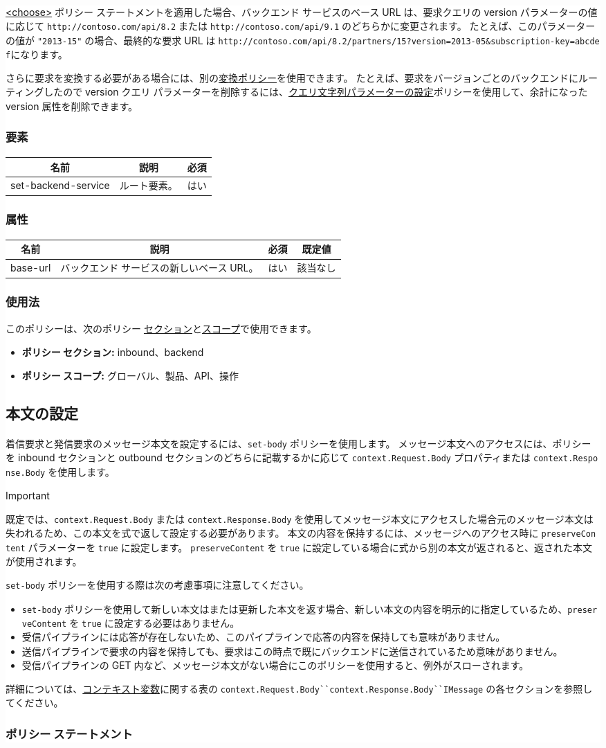  [<choose\>](api-management-advanced-policies.md#choose) ポリシー ステートメントを適用した場合、バックエンド サービスのベース URL は、要求クエリの version パラメーターの値に応じて `http://contoso.com/api/8.2` または `http://contoso.com/api/9.1` のどちらかに変更されます。 たとえば、このパラメーターの値が `"2013-15"` の場合、最終的な要求 URL は `http://contoso.com/api/8.2/partners/15?version=2013-05&subscription-key=abcdef`になります。  
  
 さらに要求を変換する必要がある場合には、別の[変換ポリシー](api-management-transformation-policies.md#TransformationPolicies)を使用できます。 たとえば、要求をバージョンごとのバックエンドにルーティングしたので version クエリ パラメーターを削除するには、[クエリ文字列パラメーターの設定](api-management-transformation-policies.md#SetQueryStringParameter)ポリシーを使用して、余計になった version 属性を削除できます。  
  
### <a name="elements"></a>要素  
  
|名前|説明|必須|  
|----------|-----------------|--------------|  
|set-backend-service|ルート要素。|はい|  
  
### <a name="attributes"></a>属性  
  
|名前|説明|必須|既定値|  
|----------|-----------------|--------------|-------------|  
|base-url|バックエンド サービスの新しいベース URL。|はい|該当なし|  
  
### <a name="usage"></a>使用法  
 このポリシーは、次のポリシー [セクション](http://azure.microsoft.com/documentation/articles/api-management-howto-policies/#sections)と[スコープ](http://azure.microsoft.com/documentation/articles/api-management-howto-policies/#scopes)で使用できます。  
  
-   **ポリシー セクション:** inbound、backend  
  
-   **ポリシー スコープ:** グローバル、製品、API、操作  
  
##  <a name="a-namesetbodya-set-body"></a><a name="SetBody"></a> 本文の設定  
 着信要求と発信要求のメッセージ本文を設定するには、`set-body` ポリシーを使用します。 メッセージ本文へのアクセスには、ポリシーを inbound セクションと outbound セクションのどちらに記載するかに応じて `context.Request.Body` プロパティまたは `context.Response.Body` を使用します。  
  
> [!IMPORTANT]
>  既定では、`context.Request.Body` または `context.Response.Body` を使用してメッセージ本文にアクセスした場合元のメッセージ本文は失われるため、この本文を式で返して設定する必要があります。 本文の内容を保持するには、メッセージへのアクセス時に `preserveContent` パラメーターを `true` に設定します。 `preserveContent` を `true` に設定している場合に式から別の本文が返されると、返された本文が使用されます。  
>   
>  `set-body` ポリシーを使用する際は次の考慮事項に注意してください。  
>   
>  -   `set-body` ポリシーを使用して新しい本文はまたは更新した本文を返す場合、新しい本文の内容を明示的に指定しているため、`preserveContent` を `true` に設定する必要はありません。  
> -   受信パイプラインには応答が存在しないため、このパイプラインで応答の内容を保持しても意味がありません。  
> -   送信パイプラインで要求の内容を保持しても、要求はこの時点で既にバックエンドに送信されているため意味がありません。  
> -   受信パイプラインの GET 内など、メッセージ本文がない場合にこのポリシーを使用すると、例外がスローされます。  
  
 詳細については、[コンテキスト変数](api-management-policy-expressions.md#ContextVariables)に関する表の `context.Request.Body``context.Response.Body``IMessage` の各セクションを参照してください。  
  
### <a name="policy-statement"></a>ポリシー ステートメント  
  